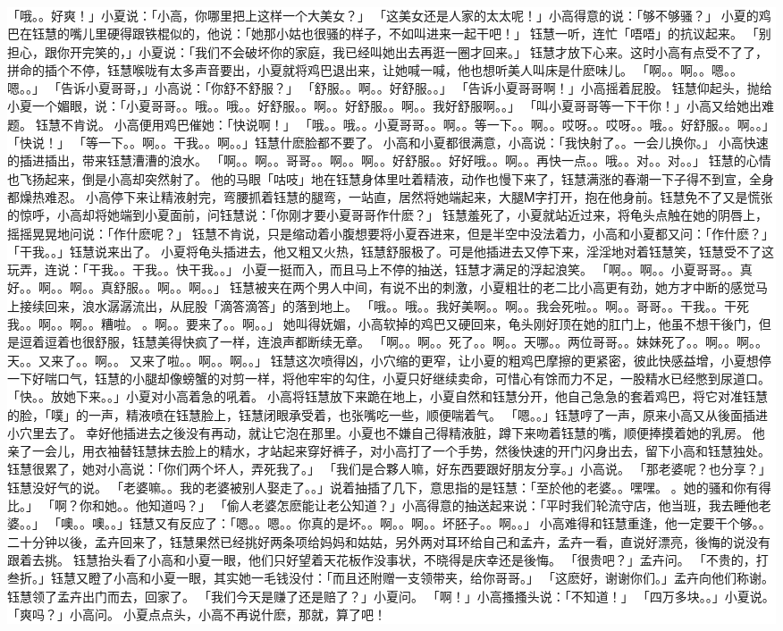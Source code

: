 「哦。。好爽！」小夏说：「小高，你哪里把上这样一个大美女？」 
「这美女还是人家的太太呢！」小高得意的说：「够不够骚？」 
小夏的鸡巴在钰慧的嘴儿里硬得跟铁棍似的，他说：「她那小姑也很骚的样子，不如叫进来一起干吧！」 
钰慧一听，连忙「唔唔」的抗议起来。 
「别担心，跟你开完笑的，」小夏说：「我们不会破坏你的家庭，我已经叫她出去再逛一圈才回来。」 
钰慧才放下心来。这时小高有点受不了了，拼命的插个不停，钰慧喉咙有太多声音要出，小夏就将鸡巴退出来，让她喊一喊，他也想听美人叫床是什麽味儿。 
「啊。。啊。。嗯。。嗯。。」 
「告诉小夏哥哥，」小高说：「你舒不舒服？」 
「舒服。。啊。。好舒服。。」 
「告诉小夏哥哥啊！」小高摇着屁股。 
钰慧仰起头，抛给小夏一个媚眼，说：「小夏哥哥。。哦。。哦。。好舒服。。啊。。好舒服。。啊。。我好舒服啊。。」 
「叫小夏哥哥等一下干你！」小高又给她出难题。 
钰慧不肯说。 
小高便用鸡巴催她：「快说啊！」 
「哦。。哦。。小夏哥哥。。啊。。等一下。。啊。。哎呀。。哎呀。。哦。。好舒服。。啊。。」 
「快说！」 
「等一下。。啊。。干我。。啊。。」钰慧什麽脸都不要了。 
小高和小夏都很满意，小高说：「我快射了。。一会儿换你。」 
小高快速的插进插出，带来钰慧漕漕的浪水。 
「啊。。啊。。哥哥。。啊。。啊。。好舒服。。好好哦。。啊。。再快一点。。哦。。对。。对。。」 
钰慧的心情也飞扬起来，倒是小高却突然射了。 
他的马眼「咕吱」地在钰慧身体里吐着精液，动作也慢下来了，钰慧满涨的春潮一下子得不到宣，全身都燥热难忍。 
小高停下来让精液射完，弯腰抓着钰慧的腿弯，一站直，居然将她端起来，大腿M字打开，抱在他身前。钰慧免不了又是慌张的惊呼，小高却将她端到小夏面前，问钰慧说：「你刚才要小夏哥哥作什麽？」 
钰慧羞死了，小夏就站近过来，将龟头点触在她的阴唇上，摇摇晃晃地问说：「作什麽呢？」 
钰慧不肯说，只是缩动着小腹想要将小夏吞进来，但是半空中没法着力，小高和小夏都又问：「作什麽？」 
「干我。。」钰慧说来出了。 
小夏将龟头插进去，他又粗又火热，钰慧舒服极了。可是他插进去又停下来，淫淫地对着钰慧笑，钰慧受不了这玩弄，连说：「干我。。干我。。快干我。。」 
小夏一挺而入，而且马上不停的抽送，钰慧才满足的浮起浪笑。 
「啊。。啊。。小夏哥哥。。真好。。啊。。啊。。真舒服。。啊。。啊。。」 
钰慧被夹在两个男人中间，有说不出的刺激，小夏粗壮的老二比小高更有劲，她方才中断的感觉马上接续回来，浪水潺潺流出，从屁股「滴答滴答」的落到地上。 
「哦。。哦。。我好美啊。。啊。。我会死啦。。啊。。哥哥。。干我。。干死我。。啊。。啊。。糟啦。 
。啊。。要来了。。啊。。」 
她叫得妩媚，小高软掉的鸡巴又硬回来，龟头刚好顶在她的肛门上，他虽不想干後门，但是逗着逗着也很舒服，钰慧美得快疯了一样，连浪声都断续无章。 
「啊。。啊。。死了。。啊。。天哪。。两位哥哥。。妹妹死了。。啊。。啊。。天。。又来了。。啊。。 
又来了啦。。啊。。啊。。」 
钰慧这次喷得凶，小穴缩的更窄，让小夏的粗鸡巴摩擦的更紧密，彼此快感益增，小夏想停一下好喘口气，钰慧的小腿却像螃蟹的对剪一样，将他牢牢的勾住，小夏只好继续卖命，可惜心有馀而力不足，一股精水已经憋到尿道口。 
「快。。放她下来。。」小夏对小高着急的吼着。 
小高将钰慧放下来跪在地上，小夏自然和钰慧分开，他自己急急的套着鸡巴，将它对准钰慧的脸，「噗」的一声，精液喷在钰慧脸上，钰慧闭眼承受着，也张嘴吃一些，顺便喘着气。 
「嗯。。」钰慧哼了一声，原来小高又从後面插进小穴里去了。 
幸好他插进去之後没有再动，就让它泡在那里。小夏也不嫌自己得精液脏，蹲下来吻着钰慧的嘴，顺便捧摸着她的乳房。 
他亲了一会儿，用衣袖替钰慧抹去脸上的精水，才站起来穿好裤子，对小高打了一个手势，然後快速的开门闪身出去，留下小高和钰慧独处。 
钰慧很累了，她对小高说：「你们两个坏人，弄死我了。」 
「我们是合夥人嘛，好东西要跟好朋友分享。」小高说。 
「那老婆呢？也分享？」钰慧没好气的说。 
「老婆嘛。。我的老婆被别人娶走了。。」说着抽插了几下，意思指的是钰慧：「至於他的老婆。。嘿嘿。 
。她的骚和你有得比。」 
「啊？你和她。。他知道吗？」 
「偷人老婆怎麽能让老公知道？」小高得意的抽送起来说：「平时我们轮流守店，他当班，我去睡他老婆。。」 
「噢。。噢。。」钰慧又有反应了：「嗯。。嗯。。你真的是坏。。啊。。啊。。坏胚子。。啊。。」 
小高难得和钰慧重逢，他一定要干个够。。 
二十分钟以後，孟卉回来了，钰慧果然已经挑好两条项给妈妈和姑姑，另外两对耳环给自己和孟卉，孟卉一看，直说好漂亮，後悔的说没有跟着去挑。 
钰慧抬头看了小高和小夏一眼，他们只好望着天花板作没事状，不晓得是庆幸还是後悔。 
「很贵吧？」孟卉问。 
「不贵的，打叁折。」钰慧又瞪了小高和小夏一眼，其实她一毛钱没付：「而且还附赠一支领带夹，给你哥哥。」 
「这麽好，谢谢你们。」孟卉向他们称谢。 
钰慧领了孟卉出门而去，回家了。 
「我们今天是赚了还是赔了？」小夏问。 
「啊！」小高搔搔头说：「不知道！」 
「四万多块。。」小夏说。 
「爽吗？」小高问。 
小夏点点头，小高不再说什麽，那就，算了吧！ 